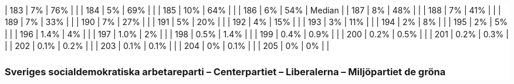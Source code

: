 | 183 | 7% | 76% |  |
| 184 | 5% | 69% |  |
| 185 | 10% | 64% |  |
| 186 | 6% | 54% | Median |
| 187 | 8% | 48% |  |
| 188 | 7% | 41% |  |
| 189 | 7% | 33% |  |
| 190 | 7% | 27% |  |
| 191 | 5% | 20% |  |
| 192 | 4% | 15% |  |
| 193 | 3% | 11% |  |
| 194 | 2% | 8% |  |
| 195 | 2% | 5% |  |
| 196 | 1.4% | 4% |  |
| 197 | 1.0% | 2% |  |
| 198 | 0.5% | 1.4% |  |
| 199 | 0.4% | 0.9% |  |
| 200 | 0.2% | 0.5% |  |
| 201 | 0.2% | 0.3% |  |
| 202 | 0.1% | 0.2% |  |
| 203 | 0.1% | 0.1% |  |
| 204 | 0% | 0.1% |  |
| 205 | 0% | 0% |  |

### Sveriges socialdemokratiska arbetareparti – Centerpartiet – Liberalerna – Miljöpartiet de gröna
